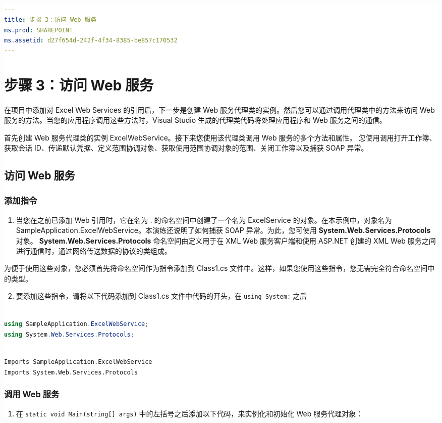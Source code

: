 ```yaml
---
title: 步骤 3：访问 Web 服务
ms.prod: SHAREPOINT
ms.assetid: d27f654d-242f-4f34-8385-be857c170532
---
```



# 步骤 3：访问 Web 服务

在项目中添加对 Excel Web Services 的引用后，下一步是创建 Web 服务代理类的实例。然后您可以通过调用代理类中的方法来访问 Web 服务的方法。当您的应用程序调用这些方法时，Visual Studio 生成的代理类代码将处理应用程序和 Web 服务之间的通信。 
  
    
    

首先创建 Web 服务代理类的实例 ExcelWebService。接下来您使用该代理类调用 Web 服务的多个方法和属性。 
您使用调用打开工作簿、获取会话 ID、传递默认凭据、定义范围协调对象、获取使用范围协调对象的范围、关闭工作簿以及捕获 SOAP 异常。
  
    
    


## 访问 Web 服务


### 添加指令


1. 当您在之前已添加 Web 引用时，它在名为 <yourProject>.<webReferenceName> 的命名空间中创建了一个名为 ExcelService 的对象。在本示例中，对象名为 SampleApplication.ExcelWebService。本演练还说明了如何捕获 SOAP 异常。为此，您可使用 **System.Web.Services.Protocols** 对象。 **System.Web.Services.Protocols** 命名空间由定义用于在 XML Web 服务客户端和使用 ASP.NET 创建的 XML Web 服务之间进行通信时，通过网络传送数据的协议的类组成。
  
    
    
为便于使用这些对象，您必须首先将命名空间作为指令添加到 Class1.cs 文件中。这样，如果您使用这些指令，您无需完全符合命名空间中的类型。 
    
  
2. 要添加这些指令，请将以下代码添加到 Class1.cs 文件中代码的开头，在  `using System:` 之后
    
  ```cs
  
using SampleApplication.ExcelWebService;
using System.Web.Services.Protocols;
  ```


  ```VB.net
  
Imports SampleApplication.ExcelWebService
Imports System.Web.Services.Protocols
  ```


### 调用 Web 服务


1. 在  `static void Main(string[] args)` 中的左括号之后添加以下代码，来实例化和初始化 Web 服务代理对象：
    